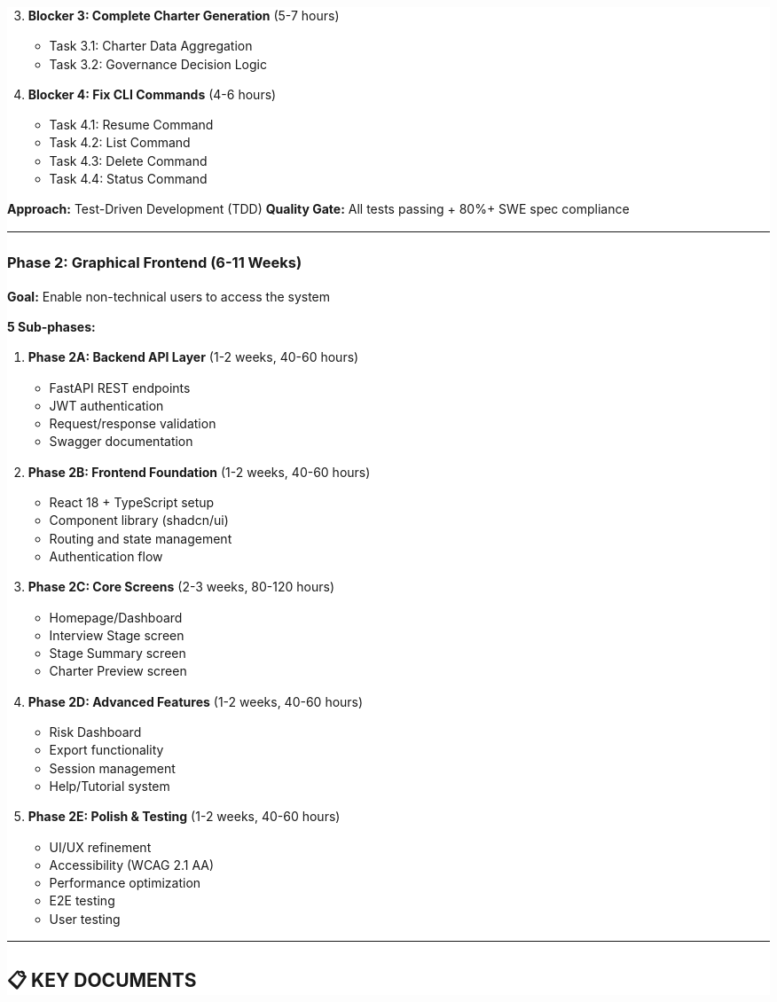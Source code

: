 3. **Blocker 3: Complete Charter Generation** (5-7 hours)
   - Task 3.1: Charter Data Aggregation
   - Task 3.2: Governance Decision Logic

4. **Blocker 4: Fix CLI Commands** (4-6 hours)
   - Task 4.1: Resume Command
   - Task 4.2: List Command
   - Task 4.3: Delete Command
   - Task 4.4: Status Command

**Approach:** Test-Driven Development (TDD)
**Quality Gate:** All tests passing + 80%+ SWE spec compliance

---

### Phase 2: Graphical Frontend (6-11 Weeks)
**Goal:** Enable non-technical users to access the system

**5 Sub-phases:**

1. **Phase 2A: Backend API Layer** (1-2 weeks, 40-60 hours)
   - FastAPI REST endpoints
   - JWT authentication
   - Request/response validation
   - Swagger documentation

2. **Phase 2B: Frontend Foundation** (1-2 weeks, 40-60 hours)
   - React 18 + TypeScript setup
   - Component library (shadcn/ui)
   - Routing and state management
   - Authentication flow

3. **Phase 2C: Core Screens** (2-3 weeks, 80-120 hours)
   - Homepage/Dashboard
   - Interview Stage screen
   - Stage Summary screen
   - Charter Preview screen

4. **Phase 2D: Advanced Features** (1-2 weeks, 40-60 hours)
   - Risk Dashboard
   - Export functionality
   - Session management
   - Help/Tutorial system

5. **Phase 2E: Polish & Testing** (1-2 weeks, 40-60 hours)
   - UI/UX refinement
   - Accessibility (WCAG 2.1 AA)
   - Performance optimization
   - E2E testing
   - User testing

---

## 📋 KEY DOCUMENTS
